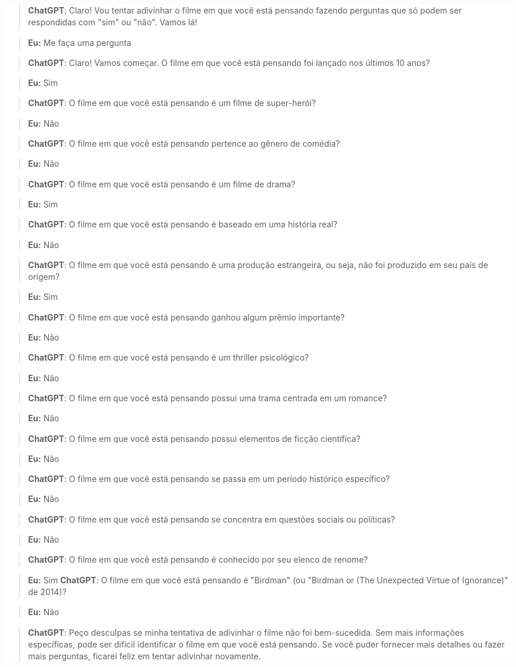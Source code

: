 > **ChatGPT**: Claro! Vou tentar adivinhar o filme em que você está pensando fazendo perguntas que só podem ser respondidas com "sim" ou "não". Vamos lá!

>  **Eu:** Me faça uma pergunta

> **ChatGPT**: Claro! Vamos começar. O filme em que você está pensando foi lançado nos últimos 10 anos?

>  **Eu:** Sim

> **ChatGPT**: O filme em que você está pensando é um filme de super-herói?

>  **Eu:** Não

> **ChatGPT**: O filme em que você está pensando pertence ao gênero de comédia?

>  **Eu:** Não

> **ChatGPT**: O filme em que você está pensando é um filme de drama?

>  **Eu:** Sim

> **ChatGPT**: O filme em que você está pensando é baseado em uma história real?

>  **Eu:** Não

> **ChatGPT**: O filme em que você está pensando é uma produção estrangeira, ou seja, não foi produzido em seu país de origem?

>  **Eu:** Sim

> **ChatGPT**: O filme em que você está pensando ganhou algum prêmio importante?

>  **Eu:** Não

> **ChatGPT**: O filme em que você está pensando é um thriller psicológico?

>  **Eu:** Não

> **ChatGPT**: O filme em que você está pensando possui uma trama centrada em um romance?

>  **Eu:** Não

> **ChatGPT**: O filme em que você está pensando possui elementos de ficção científica?

>  **Eu:** Não

> **ChatGPT**: O filme em que você está pensando se passa em um período histórico específico?

>  **Eu:** Não

> **ChatGPT**: O filme em que você está pensando se concentra em questões sociais ou políticas?

>  **Eu:** Não

> **ChatGPT**: O filme em que você está pensando é conhecido por seu elenco de renome?

>  **Eu:** Sim
> **ChatGPT**: O filme em que você está pensando é "Birdman" (ou "Birdman or (The Unexpected Virtue of Ignorance)" de 2014)?

>  **Eu:** Não

> **ChatGPT**: Peço desculpas se minha tentativa de adivinhar o filme não foi bem-sucedida. Sem mais informações específicas, pode ser difícil identificar o filme em que você está pensando. Se você puder fornecer mais detalhes ou fazer mais perguntas, ficarei feliz em tentar adivinhar novamente.

